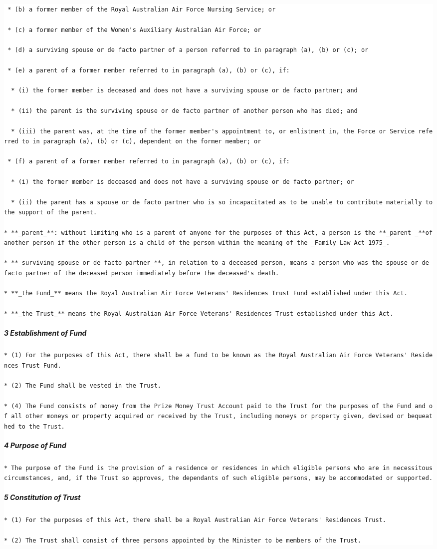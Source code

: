      * (b) a former member of the Royal Australian Air Force Nursing Service; or

     * (c) a former member of the Women's Auxiliary Australian Air Force; or

     * (d) a surviving spouse or de facto partner of a person referred to in paragraph (a), (b) or (c); or

     * (e) a parent of a former member referred to in paragraph (a), (b) or (c), if:

      * (i) the former member is deceased and does not have a surviving spouse or de facto partner; and

      * (ii) the parent is the surviving spouse or de facto partner of another person who has died; and

      * (iii) the parent was, at the time of the former member's appointment to, or enlistment in, the Force or Service referred to in paragraph (a), (b) or (c), dependent on the former member; or

     * (f) a parent of a former member referred to in paragraph (a), (b) or (c), if:

      * (i) the former member is deceased and does not have a surviving spouse or de facto partner; or

      * (ii) the parent has a spouse or de facto partner who is so incapacitated as to be unable to contribute materially to the support of the parent.

    * **_parent_**: without limiting who is a parent of anyone for the purposes of this Act, a person is the **_parent _**of another person if the other person is a child of the person within the meaning of the _Family Law Act 1975_.

    * **_surviving spouse or de facto partner_**, in relation to a deceased person, means a person who was the spouse or de facto partner of the deceased person immediately before the deceased's death.

    * **_the Fund_** means the Royal Australian Air Force Veterans' Residences Trust Fund established under this Act.

    * **_the Trust_** means the Royal Australian Air Force Veterans' Residences Trust established under this Act.

##### 3  Establishment of Fund

    * (1) For the purposes of this Act, there shall be a fund to be known as the Royal Australian Air Force Veterans' Residences Trust Fund.

    * (2) The Fund shall be vested in the Trust.

    * (4) The Fund consists of money from the Prize Money Trust Account paid to the Trust for the purposes of the Fund and of all other moneys or property acquired or received by the Trust, including moneys or property given, devised or bequeathed to the Trust.

##### 4  Purpose of Fund

    * The purpose of the Fund is the provision of a residence or residences in which eligible persons who are in necessitous circumstances, and, if the Trust so approves, the dependants of such eligible persons, may be accommodated or supported.

##### 5  Constitution of Trust

    * (1) For the purposes of this Act, there shall be a Royal Australian Air Force Veterans' Residences Trust.

    * (2) The Trust shall consist of three persons appointed by the Minister to be members of the Trust.
